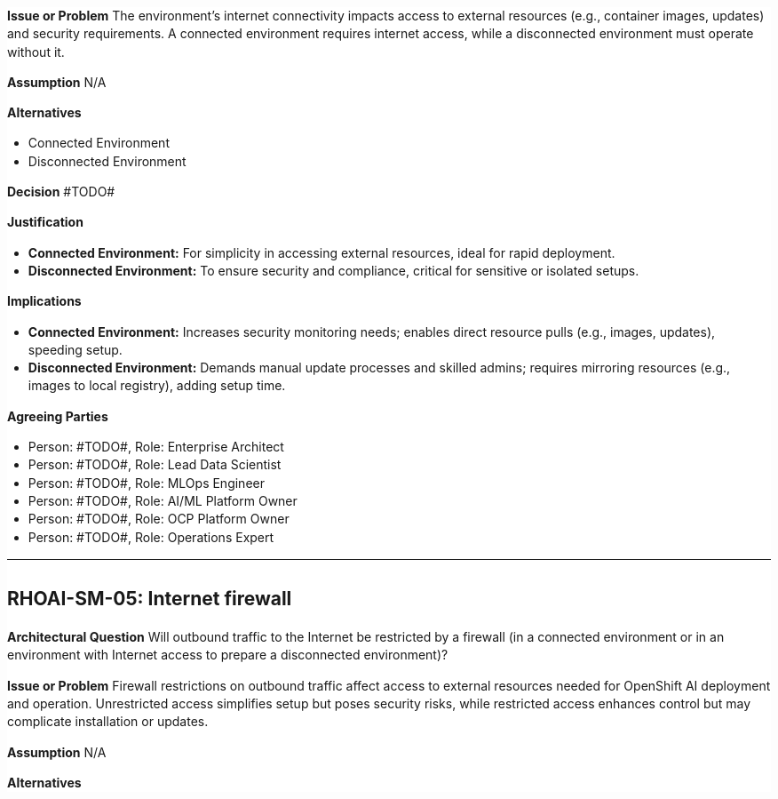 **Issue or Problem**
The environment’s internet connectivity impacts access to external resources (e.g., container images, updates) and security requirements. A connected environment requires internet access, while a disconnected environment must operate without it.

**Assumption**
N/A

**Alternatives**

- Connected Environment
- Disconnected Environment

**Decision**
#TODO#

**Justification**

- **Connected Environment:** For simplicity in accessing external resources, ideal for rapid deployment.
- **Disconnected Environment:** To ensure security and compliance, critical for sensitive or isolated setups.

**Implications**

- **Connected Environment:** Increases security monitoring needs; enables direct resource pulls (e.g., images, updates), speeding setup.
- **Disconnected Environment:** Demands manual update processes and skilled admins; requires mirroring resources (e.g., images to local registry), adding setup time.

**Agreeing Parties**

- Person: #TODO#, Role: Enterprise Architect
- Person: #TODO#, Role: Lead Data Scientist
- Person: #TODO#, Role: MLOps Engineer
- Person: #TODO#, Role: AI/ML Platform Owner
- Person: #TODO#, Role: OCP Platform Owner
- Person: #TODO#, Role: Operations Expert

---

## RHOAI-SM-05: Internet firewall

**Architectural Question**
Will outbound traffic to the Internet be restricted by a firewall (in a connected environment or in an environment with Internet access to prepare a disconnected environment)?

**Issue or Problem**
Firewall restrictions on outbound traffic affect access to external resources needed for OpenShift AI deployment and operation. Unrestricted access simplifies setup but poses security risks, while restricted access enhances control but may complicate installation or updates.

**Assumption**
N/A

**Alternatives**
